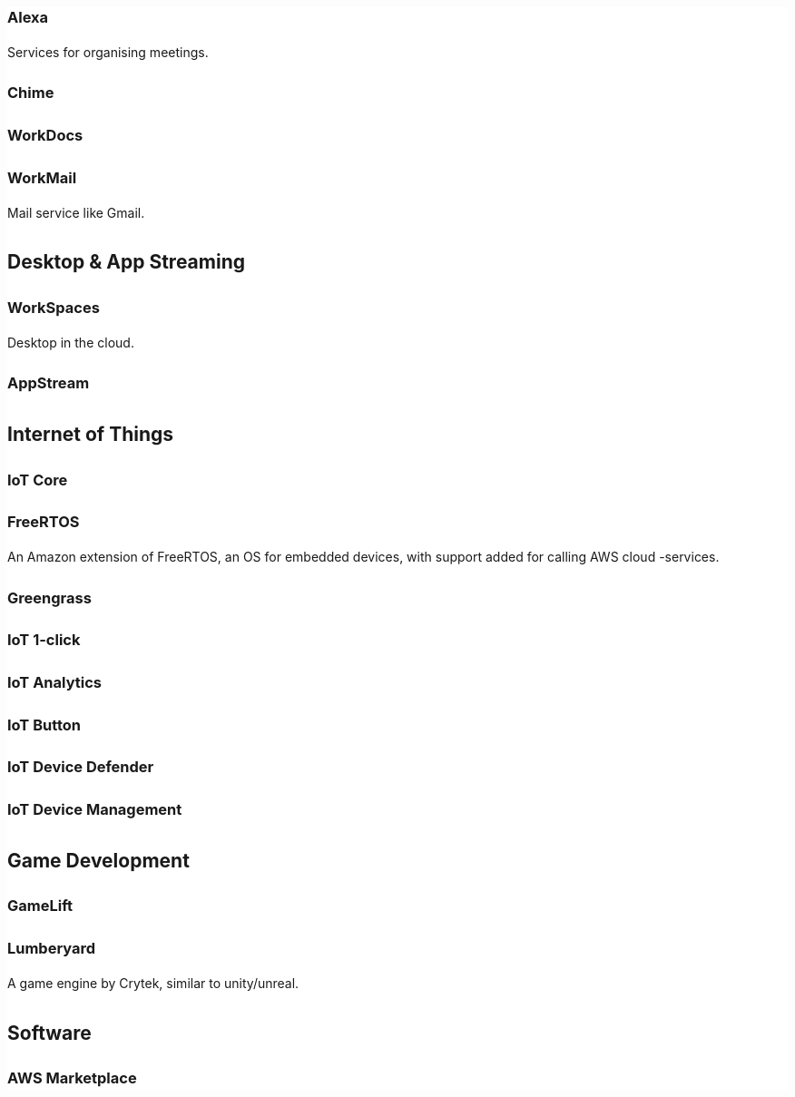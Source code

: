 ### Alexa

Services for organising meetings.

### Chime
### WorkDocs
### WorkMail

Mail service like Gmail.

## Desktop & App Streaming

### WorkSpaces

Desktop in the cloud.

### AppStream

## Internet of Things

### IoT Core
### FreeRTOS

An Amazon extension of FreeRTOS, an OS for embedded devices, with support added for calling AWS cloud -services.

### Greengrass
### IoT 1-click
### IoT Analytics
### IoT Button
### IoT Device Defender
### IoT Device Management

## Game Development

### GameLift
### Lumberyard

A game engine by Crytek, similar to unity/unreal.

## Software

### AWS Marketplace
